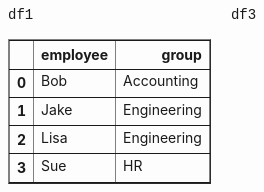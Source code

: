 <div style="float: left; padding: 10px;">
    <p style='font-family:"Courier New", Courier, monospace'>df1</p><div>
<style scoped>
    .dataframe tbody tr th:only-of-type {
        vertical-align: middle;
    }

    .dataframe tbody tr th {
        vertical-align: top;
    }

    .dataframe thead th {
        text-align: right;
    }

</style>
<table border="1" class="dataframe">
  <thead>
    <tr style="text-align: right;">
      <th></th>
      <th>employee</th>
      <th>group</th>
    </tr>
  </thead>
  <tbody>
    <tr>
      <th>0</th>
      <td>Bob</td>
      <td>Accounting</td>
    </tr>
    <tr>
      <th>1</th>
      <td>Jake</td>
      <td>Engineering</td>
    </tr>
    <tr>
      <th>2</th>
      <td>Lisa</td>
      <td>Engineering</td>
    </tr>
    <tr>
      <th>3</th>
      <td>Sue</td>
      <td>HR</td>
    </tr>
  </tbody>
</table>
</div>
    </div>
<div style="float: left; padding: 10px;">
    <p style='font-family:"Courier New", Courier, monospace'>df3</p><div>
<style scoped>
    .dataframe tbody tr th:only-of-type {
        vertical-align: middle;
    }
